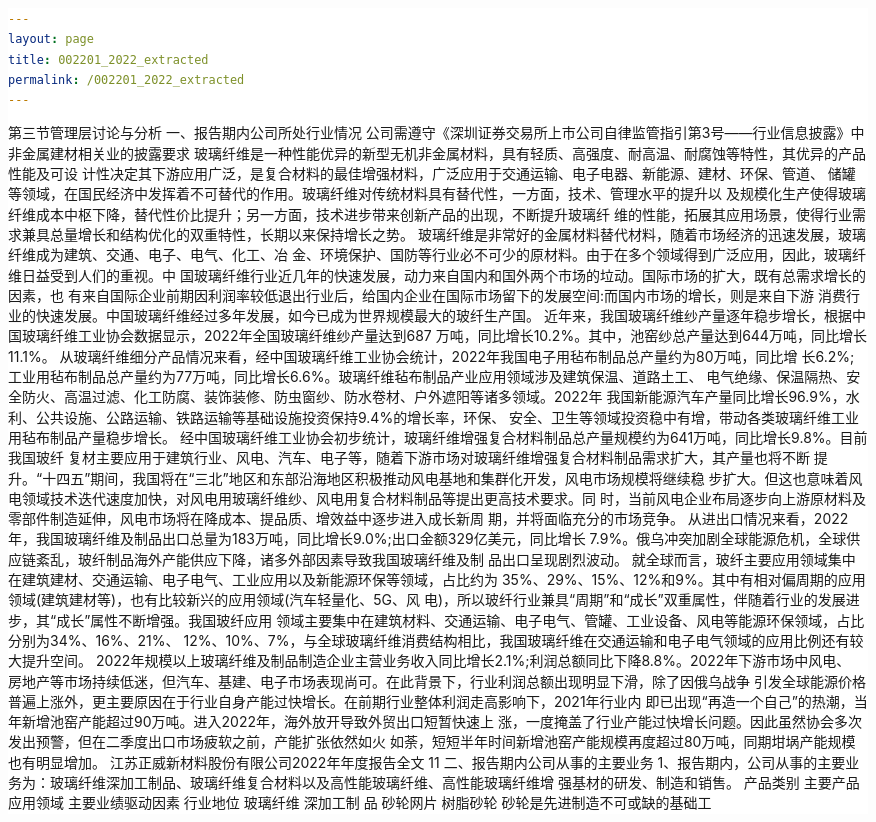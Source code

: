```yaml
---
layout: page
title: 002201_2022_extracted
permalink: /002201_2022_extracted
---
```


第三节管理层讨论与分析
一、报告期内公司所处行业情况
公司需遵守《深圳证券交易所上市公司自律监管指引第3号——行业信息披露》中非金属建材相关业的披露要求
玻璃纤维是一种性能优异的新型无机非金属材料，具有轻质、高强度、耐高温、耐腐蚀等特性，其优异的产品性能及可设
计性决定其下游应用广泛，是复合材料的最佳增强材料，广泛应用于交通运输、电子电器、新能源、建材、环保、管道、
储罐等领域，在国民经济中发挥着不可替代的作用。玻璃纤维对传统材料具有替代性，一方面，技术、管理水平的提升以
及规模化生产使得玻璃纤维成本中枢下降，替代性价比提升；另一方面，技术进步带来创新产品的出现，不断提升玻璃纤
维的性能，拓展其应用场景，使得行业需求兼具总量增长和结构优化的双重特性，长期以来保持增长之势。
玻璃纤维是非常好的金属材料替代材料，随着市场经济的迅速发展，玻璃纤维成为建筑、交通、电子、电气、化工、冶
金、环境保护、国防等行业必不可少的原材料。由于在多个领域得到广泛应用，因此，玻璃纤维日益受到人们的重视。中
国玻璃纤维行业近几年的快速发展，动力来自国内和国外两个市场的垃动。国际市场的扩大，既有总需求增长的因素，也
有来自国际企业前期因利润率较低退出行业后，给国内企业在国际市场留下的发展空间:而国内市场的增长，则是来自下游
消费行业的快速发展。中国玻璃纤维经过多年发展，如今已成为世界规模最大的玻纤生产国。
近年来，我国玻璃纤维纱产量逐年稳步增长，根据中国玻璃纤维工业协会数据显示，2022年全国玻璃纤维纱产量达到687
万吨，同比增长10.2%。其中，池窑纱总产量达到644万吨，同比增长11.1%。
从玻璃纤维细分产品情况来看，经中国玻璃纤维工业协会统计，2022年我国电子用毡布制品总产量约为80万吨，同比增
长6.2%;工业用毡布制品总产量约为77万吨，同比增长6.6%。玻璃纤维毡布制品产业应用领域涉及建筑保温、道路土工、
电气绝缘、保温隔热、安全防火、高温过滤、化工防腐、装饰装修、防虫窗纱、防水卷材、户外遮阳等诸多领域。2022年
我国新能源汽车产量同比增长96.9%，水利、公共设施、公路运输、铁路运输等基础设施投资保持9.4%的增长率，环保、
安全、卫生等领域投资稳中有增，带动各类玻璃纤维工业用毡布制品产量稳步增长。
经中国玻璃纤维工业协会初步统计，玻璃纤维增强复合材料制品总产量规模约为641万吨，同比增长9.8%。目前我国玻纤
复材主要应用于建筑行业、风电、汽车、电子等，随着下游市场对玻璃纤维增强复合材料制品需求扩大，其产量也将不断
提升。“十四五”期间，我国将在“三北”地区和东部沿海地区积极推动风电基地和集群化开发，风电市场规模将继续稳
步扩大。但这也意味着风电领域技术迭代速度加快，对风电用玻璃纤维纱、风电用复合材料制品等提出更高技术要求。同
时，当前风电企业布局逐步向上游原材料及零部件制造延伸，风电市场将在降成本、提品质、增效益中逐步进入成长新周
期，并将面临充分的市场竞争。
从进出口情况来看，2022年，我国玻璃纤维及制品出口总量为183万吨，同比增长9.0%;出口金额329亿美元，同比增长
7.9%。俄乌冲突加剧全球能源危机，全球供应链紊乱，玻纤制品海外产能供应下降，诸多外部因素导致我国玻璃纤维及制
品出口呈现剧烈波动。
就全球而言，玻纤主要应用领域集中在建筑建材、交通运输、电子电气、工业应用以及新能源环保等领域，占比约为
35%、29%、15%、12%和9%。其中有相对偏周期的应用领域(建筑建材等)，也有比较新兴的应用领域(汽车轻量化、5G、风
电)，所以玻纤行业兼具“周期”和“成长”双重属性，伴随着行业的发展进步，其“成长”属性不断增强。我国玻纤应用
领域主要集中在建筑材料、交通运输、电子电气、管罐、工业设备、风电等能源环保领域，占比分别为34%、16%、21%、
12%、10%、7%，与全球玻璃纤维消费结构相比，我国玻璃纤维在交通运输和电子电气领域的应用比例还有较大提升空间。
2022年规模以上玻璃纤维及制品制造企业主营业务收入同比增长2.1%;利润总额同比下降8.8%。2022年下游市场中风电、
房地产等市场持续低迷，但汽车、基建、电子市场表现尚可。在此背景下，行业利润总额出现明显下滑，除了因俄乌战争
引发全球能源价格普遍上涨外，更主要原因在于行业自身产能过快增长。在前期行业整体利润走高影响下，2021年行业内
即已出现“再造一个自己”的热潮，当年新增池窑产能超过90万吨。进入2022年，海外放开导致外贸出口短暂快速上
涨，一度掩盖了行业产能过快增长问题。因此虽然协会多次发出预警，但在二季度出口市场疲软之前，产能扩张依然如火
如荼，短短半年时间新增池窑产能规模再度超过80万吨，同期坩埚产能规模也有明显增加。
江苏正威新材料股份有限公司2022年年度报告全文
11
二、报告期内公司从事的主要业务
1、报告期内，公司从事的主要业务为：玻璃纤维深加工制品、玻璃纤维复合材料以及高性能玻璃纤维、高性能玻璃纤维增
强基材的研发、制造和销售。
产品类别
主要产品
应用领域
主要业绩驱动因素
行业地位
玻璃纤维
深加工制
品
砂轮网片
树脂砂轮
砂轮是先进制造不可或缺的基础工